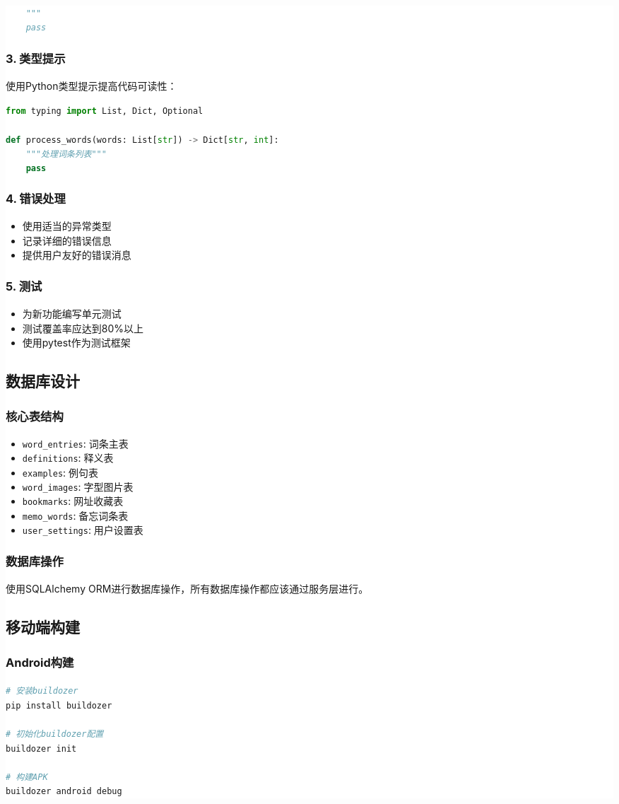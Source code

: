 ```python
    """
    pass
```

### 3. 类型提示
使用Python类型提示提高代码可读性：

```python
from typing import List, Dict, Optional

def process_words(words: List[str]) -> Dict[str, int]:
    """处理词条列表"""
    pass
```

### 4. 错误处理
- 使用适当的异常类型
- 记录详细的错误信息
- 提供用户友好的错误消息

### 5. 测试
- 为新功能编写单元测试
- 测试覆盖率应达到80%以上
- 使用pytest作为测试框架

## 数据库设计

### 核心表结构
- `word_entries`: 词条主表
- `definitions`: 释义表
- `examples`: 例句表
- `word_images`: 字型图片表
- `bookmarks`: 网址收藏表
- `memo_words`: 备忘词条表
- `user_settings`: 用户设置表

### 数据库操作
使用SQLAlchemy ORM进行数据库操作，所有数据库操作都应该通过服务层进行。

## 移动端构建

### Android构建
```bash
# 安装buildozer
pip install buildozer

# 初始化buildozer配置
buildozer init

# 构建APK
buildozer android debug
```
